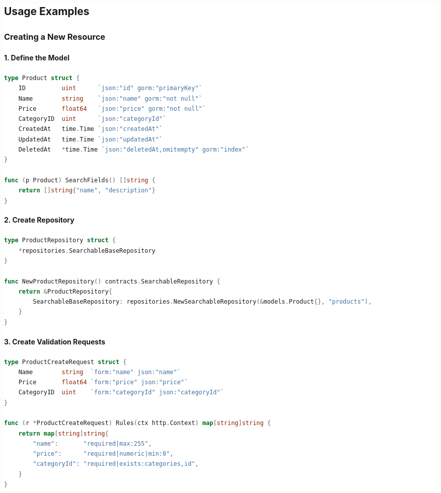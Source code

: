 ## Usage Examples

### Creating a New Resource

#### 1. Define the Model
```go
type Product struct {
    ID          uint      `json:"id" gorm:"primaryKey"`
    Name        string    `json:"name" gorm:"not null"`
    Price       float64   `json:"price" gorm:"not null"`
    CategoryID  uint      `json:"categoryId"`
    CreatedAt   time.Time `json:"createdAt"`
    UpdatedAt   time.Time `json:"updatedAt"`
    DeletedAt   *time.Time `json:"deletedAt,omitempty" gorm:"index"`
}

func (p Product) SearchFields() []string {
    return []string{"name", "description"}
}
```

#### 2. Create Repository
```go
type ProductRepository struct {
    *repositories.SearchableBaseRepository
}

func NewProductRepository() contracts.SearchableRepository {
    return &ProductRepository{
        SearchableBaseRepository: repositories.NewSearchableRepository(&models.Product{}, "products"),
    }
}
```

#### 3. Create Validation Requests
```go
type ProductCreateRequest struct {
    Name        string  `form:"name" json:"name"`
    Price       float64 `form:"price" json:"price"`
    CategoryID  uint    `form:"categoryId" json:"categoryId"`
}

func (r *ProductCreateRequest) Rules(ctx http.Context) map[string]string {
    return map[string]string{
        "name":       "required|max:255",
        "price":      "required|numeric|min:0",
        "categoryId": "required|exists:categories,id",
    }
}
```
